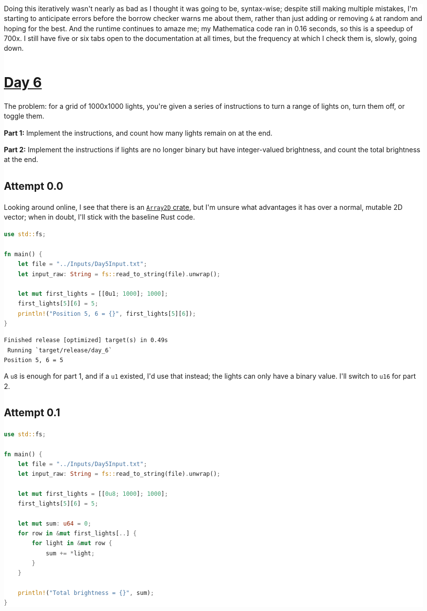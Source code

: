 Doing this iteratively wasn't nearly as bad as I thought it was going to be, syntax-wise; despite still making multiple mistakes, I'm starting to anticipate errors before the borrow checker warns me about them, rather than just adding or removing `&` at random and hoping for the best.  And the runtime continues to amaze me; my Mathematica code ran in 0.16 seconds, so this is a speedup of 700x.  I still have five or six tabs open to the documentation at all times, but the frequency at which I check them is, slowly, going down.

# [Day 6](https://www.adventofcode.com/2015/day/6)

The problem: for a grid of 1000x1000 lights, you're given a series of instructions to turn a range of lights on, turn them off, or toggle them.

**Part 1:** Implement the instructions, and count how many lights remain on at the end.

**Part 2:** Implement the instructions if lights are no longer binary but have integer-valued brightness, and count the total brightness at the end.

## Attempt 0.0

Looking around online, I see that there is an [`Array2D` crate](https://docs.rs/array2d/0.2.1/array2d/), but I'm unsure what advantages it has over a normal, mutable 2D vector; when in doubt, I'll stick with the baseline Rust code.

```rust
use std::fs;

fn main() {
	let file = "../Inputs/Day5Input.txt";
	let input_raw: String = fs::read_to_string(file).unwrap();
	
	let mut first_lights = [[0u1; 1000]; 1000];
	first_lights[5][6] = 5;
	println!("Position 5, 6 = {}", first_lights[5][6]);
}
```
```
Finished release [optimized] target(s) in 0.49s
 Running `target/release/day_6`
Position 5, 6 = 5
```

A `u8` is enough for part 1, and if a `u1` existed, I'd use that instead; the lights can only have a binary value.  I'll switch to `u16` for part 2.

## Attempt 0.1
```rust
use std::fs;

fn main() {
	let file = "../Inputs/Day5Input.txt";
	let input_raw: String = fs::read_to_string(file).unwrap();
	
	let mut first_lights = [[0u8; 1000]; 1000];
	first_lights[5][6] = 5;
	
	let mut sum: u64 = 0;
	for row in &mut first_lights[..] {
		for light in &mut row {
			sum += *light;
		}
	}
	
	println!("Total brightness = {}", sum);
}
```